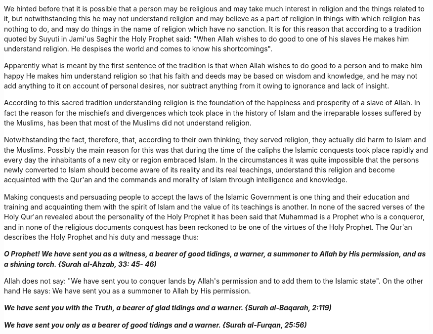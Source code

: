 We hinted before that it is possible that a person may be religious and
may take much interest in religion and the things related to it, but
notwithstanding this he may not understand religion and may believe as a
part of religion in things with which religion has nothing to do, and
may do things in the name of religion which have no sanction. It is for
this reason that according to a tradition quoted by Suyuti in Jami'us
Saghir the Holy Prophet said: "When Allah wishes to do good to one of
his slaves He makes him understand religion. He despises the world and
comes to know his shortcomings".

Apparently what is meant by the first sentence of the tradition is that
when Allah wishes to do good to a person and to make him happy He makes
him understand religion so that his faith and deeds may be based on
wisdom and knowledge, and he may not add anything to it on account of
personal desires, nor subtract anything from it owing to ignorance and
lack of insight.

According to this sacred tradition understanding religion is the
foundation of the happiness and prosperity of a slave of Allah. In fact
the reason for the mischiefs and divergences which took place in the
history of Islam and the irreparable losses suffered by the Muslims, has
been that most of the Muslims did not understand religion.

Notwithstanding the fact, therefore, that, according to their own
thinking, they served religion, they actually did harm to Islam and the
Muslims. Possibly the main reason for this was that during the time of
the caliphs the Islamic conquests took place rapidly and every day the
inhabitants of a new city or region embraced Islam. In the circumstances
it was quite impossible that the persons newly converted to Islam should
become aware of its reality and its real teachings, understand this
religion and become acquainted with the Qur'an and the commands and
morality of Islam through intelligence and knowledge.

Making conquests and persuading people to accept the laws of the Islamic
Government is one thing and their education and training and acquainting
them with the spirit of Islam and the value of its teachings is another.
In none of the sacred verses of the Holy Qur'an revealed about the
personality of the Holy Prophet it has been said that Muhammad is a
Prophet who is a conqueror, and in none of the religious documents
conquest has been reckoned to be one of the virtues of the Holy Prophet.
The Qur'an describes the Holy Prophet and his duty and message thus:

***O Prophet! We have sent you as a witness, a bearer of good tidings, a
warner, a summoner to Allah by His permission, and as a shining torch.
{Surah al-Ahzab, 33: 45- 46)***

Allah does not say: "We have sent you to conquer lands by Allah's
permission and to add them to the Islamic state". On the other hand He
says: We have sent you as a summoner to Allah by His permission.

***We have sent you with the Truth, a bearer of glad tidings and a
warner. {Surah al-Baqarah, 2:119)***

***We have sent you only as a bearer of good tidings and a warner.
{Surah al-Furqan, 25:56)***
